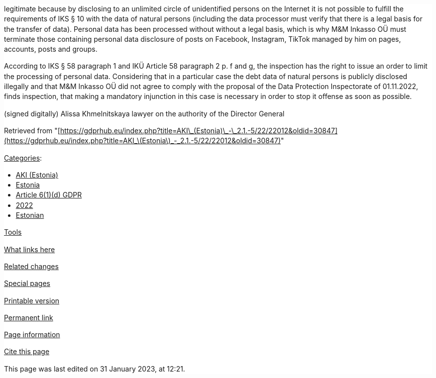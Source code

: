 legitimate because by disclosing to an unlimited circle of unidentified persons on the Internet
it is not possible to fulfill the requirements of IKS § 10 with the data of natural persons (including the data processor must
verify that there is a legal basis for the transfer of data). Personal data has been processed without
without a legal basis, which is why M&M Inkasso OÜ must terminate those containing personal data
disclosure of posts on Facebook, Instagram, TikTok managed by him
on pages, accounts, posts and groups.

According to IKS § 58 paragraph 1 and IKÜ Article 58 paragraph 2 p. f and g, the inspection has the right
to issue an order to limit the processing of personal data. Considering that in a particular case
the debt data of natural persons is publicly disclosed illegally and that M&M
Inkasso OÜ did not agree to comply with the proposal of the Data Protection Inspectorate of 01.11.2022, finds
inspection, that making a mandatory injunction in this case is necessary in order to stop it
offense as soon as possible.

(signed digitally)
Alissa Khmelnitskaya
lawyer
on the authority of the Director General

Retrieved from "[https://gdprhub.eu/index.php?title=AKI\_(Estonia)\_-\_2.1.-5/22/22012&oldid=30847](https://gdprhub.eu/index.php?title=AKI_\(Estonia\)_-_2.1.-5/22/22012&oldid=30847)"

[Categories](/index.php?title=Special:Categories "Special:Categories"):

*   [AKI (Estonia)](/index.php?title=Category:AKI_\(Estonia\) "Category:AKI (Estonia)")
*   [Estonia](/index.php?title=Category:Estonia "Category:Estonia")
*   [Article 6(1)(d) GDPR](/index.php?title=Category:Article_6\(1\)\(d\)_GDPR "Category:Article 6(1)(d) GDPR")
*   [2022](/index.php?title=Category:2022 "Category:2022")
*   [Estonian](/index.php?title=Category:Estonian "Category:Estonian")

[Tools](#)

[What links here](/index.php?title=Special:WhatLinksHere/AKI_\(Estonia\)_-_2.1.-5/22/22012 "A list of all wiki pages that link here [j]")

[Related changes](/index.php?title=Special:RecentChangesLinked/AKI_\(Estonia\)_-_2.1.-5/22/22012 "Recent changes in pages linked from this page [k]")

[Special pages](/index.php?title=Special:SpecialPages "A list of all special pages [q]")

[Printable version](javascript:print\(\); "Printable version of this page [p]")

[Permanent link](/index.php?title=AKI_\(Estonia\)_-_2.1.-5/22/22012&oldid=30847 "Permanent link to this revision of this page")

[Page information](/index.php?title=AKI_\(Estonia\)_-_2.1.-5/22/22012&action=info "More information about this page")

[Cite this page](/index.php?title=Special:CiteThisPage&page=AKI_%28Estonia%29_-_2.1.-5%2F22%2F22012&id=30847&wpFormIdentifier=titleform "Information on how to cite this page")

This page was last edited on 31 January 2023, at 12:21.
